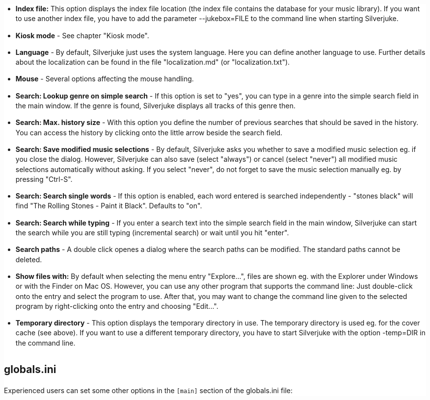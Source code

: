 - **Index file:** This option displays the index file location (the index file
  contains the database for your music library). If you want to use another 
  index file, you have to add the parameter --jukebox=FILE to the command line
  when starting Silverjuke.

- **Kiosk mode** - See chapter "Kiosk mode".

- **Language** - By default, Silverjuke just uses the system language. Here you 
  can define another language to use. Further details about the localization 
  can be found in the file "localization.md" (or "localization.txt").

- **Mouse** - Several options affecting the mouse handling.

- **Search: Lookup genre on simple search** - If this option is set to "yes", 
  you can type in a genre into the simple search field in the main window. If 
  the genre is found, Silverjuke displays all tracks of this genre then.

- **Search: Max. history size** - With this option you define the number of
  previous searches that should be saved in the history. You can access the
  history by clicking onto the little arrow beside the search field.

- **Search: Save modified music selections** - By default, Silverjuke asks you
  whether to save a modified music selection eg. if you close the dialog.
  However, Silverjuke can also save (select "always") or cancel (select
  "never") all modified music selections automatically without asking. If you 
  select "never", do not forget to save the music selection manually eg. by 
  pressing "Ctrl-S".

- **Search: Search single words** - If this option is enabled, each word 
  entered is searched independently - "stones black" will find "The Rolling 
  Stones - Paint it Black".  Defaults to "on".

- **Search: Search while typing** - If you enter a search text into the simple
  search field in the main window, Silverjuke can start the search while you are 
  still typing (incremental search) or wait until you hit "enter".

- **Search paths** - A double click openes a dialog where the search paths 
  can be modified.  The standard paths cannot be deleted.

- **Show files with:** By default when selecting the menu entry "Explore...",
  files are shown eg. with the Explorer under Windows or with the Finder on 
  Mac OS. However, you can use any other program that supports the command line:
  Just double-click onto the entry and select the program to use. After that,
  you may want to change the command line given to the selected program by
  right-clicking onto the entry and choosing "Edit...".

- **Temporary directory** - This option displays the temporary directory in use.
  The temporary directory is used eg. for the cover cache (see above). If you 
  want to use a different temporary directory, you have to start Silverjuke with
  the option -temp=DIR in the command line.


globals.ini
--------------------------------------------------------------------------------

Experienced users can set some other options in the `[main]` section of the
globals.ini file:

